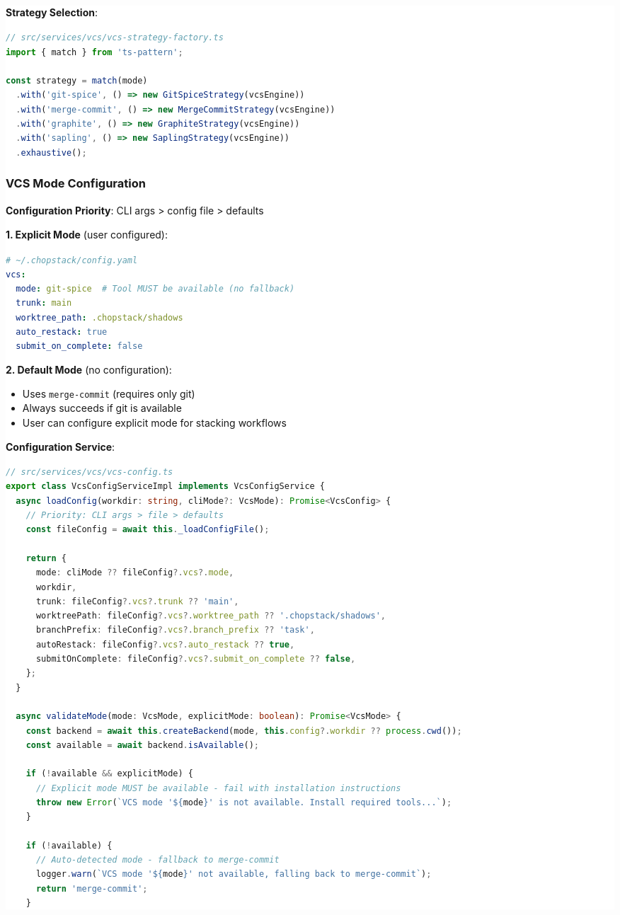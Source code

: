 **Strategy Selection**:
```typescript
// src/services/vcs/vcs-strategy-factory.ts
import { match } from 'ts-pattern';

const strategy = match(mode)
  .with('git-spice', () => new GitSpiceStrategy(vcsEngine))
  .with('merge-commit', () => new MergeCommitStrategy(vcsEngine))
  .with('graphite', () => new GraphiteStrategy(vcsEngine))
  .with('sapling', () => new SaplingStrategy(vcsEngine))
  .exhaustive();
```

### VCS Mode Configuration

**Configuration Priority**: CLI args > config file > defaults

**1. Explicit Mode** (user configured):
```yaml
# ~/.chopstack/config.yaml
vcs:
  mode: git-spice  # Tool MUST be available (no fallback)
  trunk: main
  worktree_path: .chopstack/shadows
  auto_restack: true
  submit_on_complete: false
```

**2. Default Mode** (no configuration):
- Uses `merge-commit` (requires only git)
- Always succeeds if git is available
- User can configure explicit mode for stacking workflows

**Configuration Service**:
```typescript
// src/services/vcs/vcs-config.ts
export class VcsConfigServiceImpl implements VcsConfigService {
  async loadConfig(workdir: string, cliMode?: VcsMode): Promise<VcsConfig> {
    // Priority: CLI args > file > defaults
    const fileConfig = await this._loadConfigFile();

    return {
      mode: cliMode ?? fileConfig?.vcs?.mode,
      workdir,
      trunk: fileConfig?.vcs?.trunk ?? 'main',
      worktreePath: fileConfig?.vcs?.worktree_path ?? '.chopstack/shadows',
      branchPrefix: fileConfig?.vcs?.branch_prefix ?? 'task',
      autoRestack: fileConfig?.vcs?.auto_restack ?? true,
      submitOnComplete: fileConfig?.vcs?.submit_on_complete ?? false,
    };
  }

  async validateMode(mode: VcsMode, explicitMode: boolean): Promise<VcsMode> {
    const backend = await this.createBackend(mode, this.config?.workdir ?? process.cwd());
    const available = await backend.isAvailable();

    if (!available && explicitMode) {
      // Explicit mode MUST be available - fail with installation instructions
      throw new Error(`VCS mode '${mode}' is not available. Install required tools...`);
    }

    if (!available) {
      // Auto-detected mode - fallback to merge-commit
      logger.warn(`VCS mode '${mode}' not available, falling back to merge-commit`);
      return 'merge-commit';
    }
```
